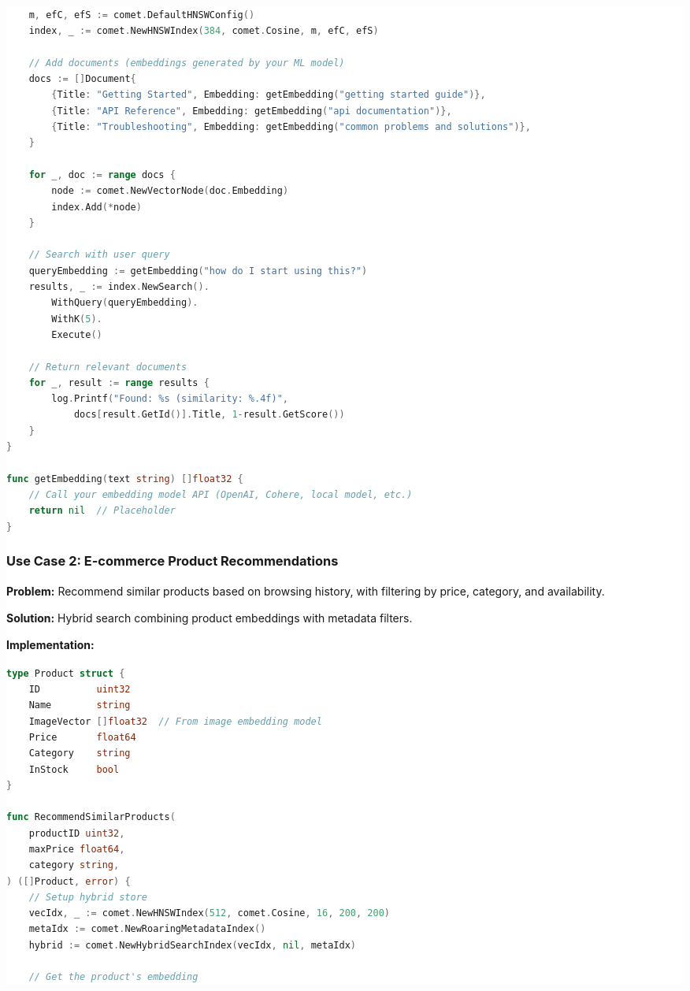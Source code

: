 ```go
    m, efC, efS := comet.DefaultHNSWConfig()
    index, _ := comet.NewHNSWIndex(384, comet.Cosine, m, efC, efS)

    // Add documents (embeddings generated by your ML model)
    docs := []Document{
        {Title: "Getting Started", Embedding: getEmbedding("getting started guide")},
        {Title: "API Reference", Embedding: getEmbedding("api documentation")},
        {Title: "Troubleshooting", Embedding: getEmbedding("common problems and solutions")},
    }

    for _, doc := range docs {
        node := comet.NewVectorNode(doc.Embedding)
        index.Add(*node)
    }

    // Search with user query
    queryEmbedding := getEmbedding("how do I start using this?")
    results, _ := index.NewSearch().
        WithQuery(queryEmbedding).
        WithK(5).
        Execute()

    // Return relevant documents
    for _, result := range results {
        log.Printf("Found: %s (similarity: %.4f)",
            docs[result.GetId()].Title, 1-result.GetScore())
    }
}

func getEmbedding(text string) []float32 {
    // Call your embedding model API (OpenAI, Cohere, local model, etc.)
    return nil  // Placeholder
}
```

### Use Case 2: E-commerce Product Recommendations

**Problem:** Recommend similar products based on browsing history, with filtering by price, category, and availability.

**Solution:** Hybrid search combining product embeddings with metadata filters.

**Implementation:**

```go
type Product struct {
    ID          uint32
    Name        string
    ImageVector []float32  // From image embedding model
    Price       float64
    Category    string
    InStock     bool
}

func RecommendSimilarProducts(
    productID uint32,
    maxPrice float64,
    category string,
) ([]Product, error) {
    // Setup hybrid store
    vecIdx, _ := comet.NewHNSWIndex(512, comet.Cosine, 16, 200, 200)
    metaIdx := comet.NewRoaringMetadataIndex()
    hybrid := comet.NewHybridSearchIndex(vecIdx, nil, metaIdx)

    // Get the product's embedding
```
